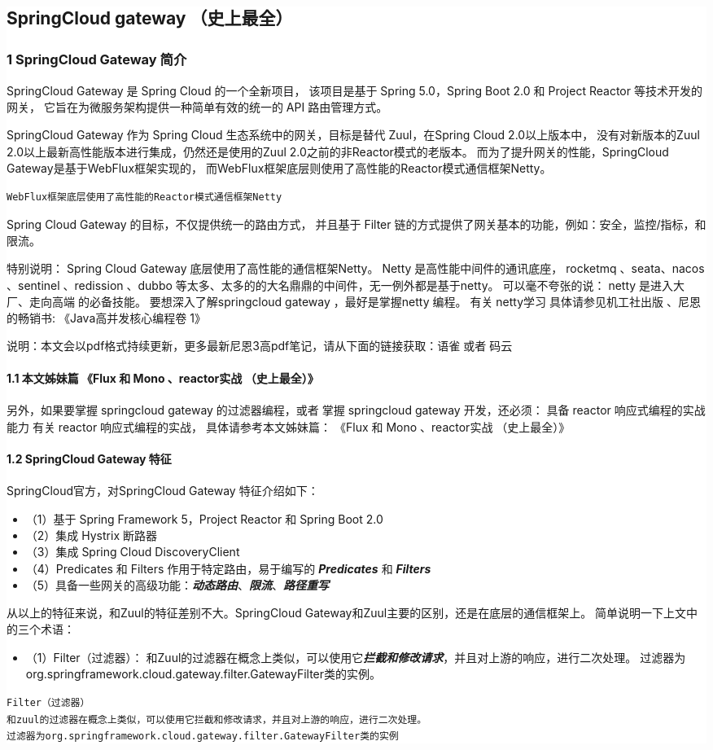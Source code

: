 ## SpringCloud gateway （史上最全）

### 1 SpringCloud Gateway 简介

SpringCloud Gateway 是 Spring Cloud 的一个全新项目，
该项目是基于 Spring 5.0，Spring Boot 2.0 和 Project Reactor 等技术开发的网关，
它旨在为微服务架构提供一种简单有效的统一的 API 路由管理方式。

SpringCloud Gateway 作为 Spring Cloud 生态系统中的网关，目标是替代 Zuul，在Spring Cloud 2.0以上版本中，
没有对新版本的Zuul 2.0以上最新高性能版本进行集成，仍然还是使用的Zuul 2.0之前的非Reactor模式的老版本。
而为了提升网关的性能，SpringCloud Gateway是基于WebFlux框架实现的，
而WebFlux框架底层则使用了高性能的Reactor模式通信框架Netty。

```
WebFlux框架底层使用了高性能的Reactor模式通信框架Netty
```

Spring Cloud Gateway 的目标，不仅提供统一的路由方式，
并且基于 Filter 链的方式提供了网关基本的功能，例如：安全，监控/指标，和限流。

特别说明：
Spring Cloud Gateway 底层使用了高性能的通信框架Netty。
Netty 是高性能中间件的通讯底座， rocketmq 、seata、nacos 、sentinel 、redission 、dubbo 等太多、太多的的大名鼎鼎的中间件，无一例外都是基于netty。
可以毫不夸张的说： netty 是进入大厂、走向高端 的必备技能。
要想深入了解springcloud gateway ，最好是掌握netty 编程。
有关 netty学习 具体请参见机工社出版 、尼恩的畅销书: 《Java高并发核心编程卷 1》

说明：本文会以pdf格式持续更新，更多最新尼恩3高pdf笔记，请从下面的链接获取：语雀 或者 码云

#### 1.1 本文姊妹篇 《Flux 和 Mono 、reactor实战 （史上最全）》

另外，如果要掌握 springcloud gateway 的过滤器编程，或者 掌握 springcloud gateway 开发，还必须：
具备 reactor 响应式编程的实战能力
有关 reactor 响应式编程的实战， 具体请参考本文姊妹篇：
《Flux 和 Mono 、reactor实战 （史上最全）》

#### 1.2 SpringCloud Gateway 特征

SpringCloud官方，对SpringCloud Gateway 特征介绍如下：

- （1）基于 Spring Framework 5，Project Reactor 和 Spring Boot 2.0
- （2）集成 Hystrix 断路器
- （3）集成 Spring Cloud DiscoveryClient
- （4）Predicates 和 Filters 作用于特定路由，易于编写的 ***Predicates*** 和 ***Filters***
- （5）具备一些网关的高级功能：***动态路由***、***限流***、***路径重写***

从以上的特征来说，和Zuul的特征差别不大。SpringCloud Gateway和Zuul主要的区别，还是在底层的通信框架上。
简单说明一下上文中的三个术语：

- （1）Filter（过滤器）：
  和Zuul的过滤器在概念上类似，可以使用它***拦截和修改请求***，并且对上游的响应，进行二次处理。
  过滤器为org.springframework.cloud.gateway.filter.GatewayFilter类的实例。

```
Filter（过滤器）
和zuul的过滤器在概念上类似，可以使用它拦截和修改请求，并且对上游的响应，进行二次处理。
过滤器为org.springframework.cloud.gateway.filter.GatewayFilter类的实例
```

